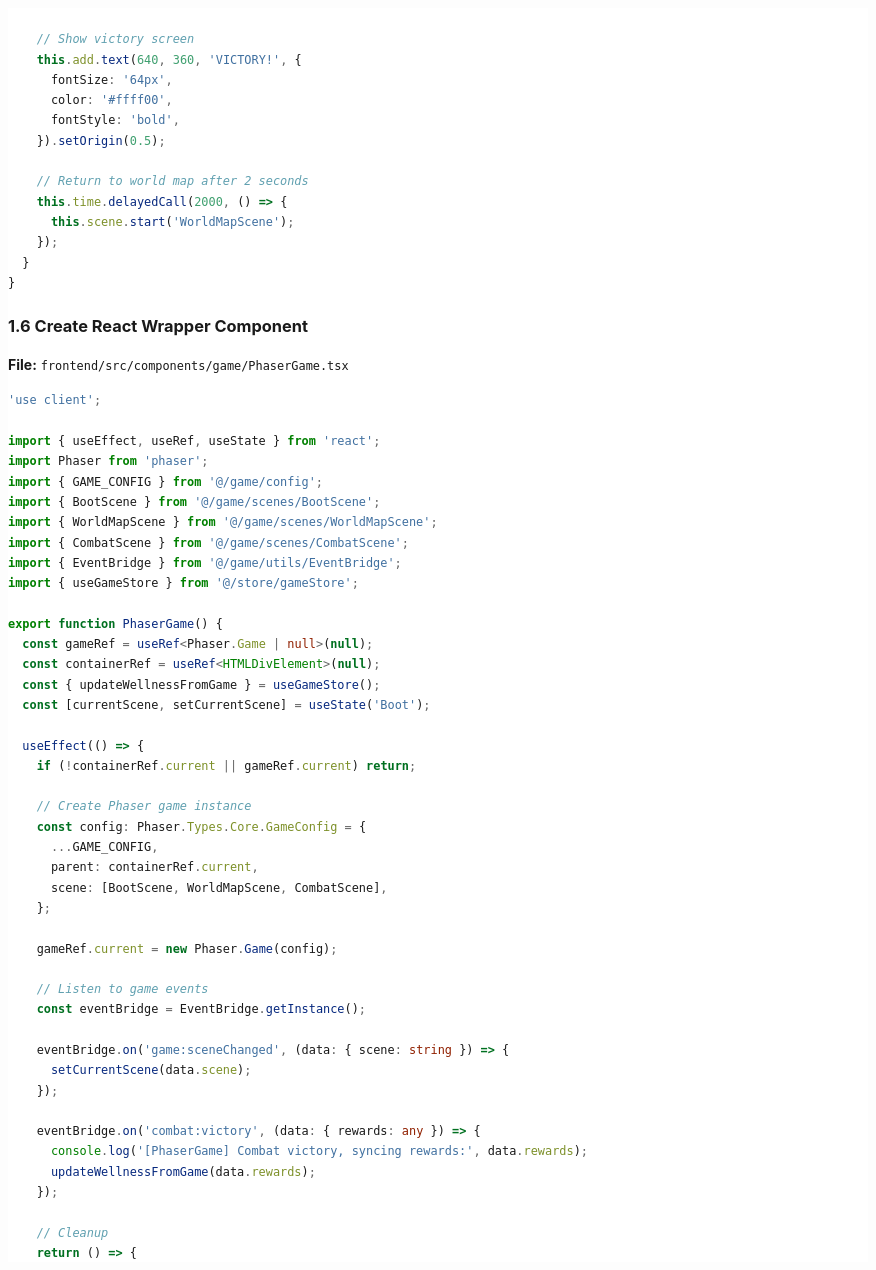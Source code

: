 ```typescript

    // Show victory screen
    this.add.text(640, 360, 'VICTORY!', {
      fontSize: '64px',
      color: '#ffff00',
      fontStyle: 'bold',
    }).setOrigin(0.5);

    // Return to world map after 2 seconds
    this.time.delayedCall(2000, () => {
      this.scene.start('WorldMapScene');
    });
  }
}
```

### 1.6 Create React Wrapper Component

**File:** `frontend/src/components/game/PhaserGame.tsx`

```typescript
'use client';

import { useEffect, useRef, useState } from 'react';
import Phaser from 'phaser';
import { GAME_CONFIG } from '@/game/config';
import { BootScene } from '@/game/scenes/BootScene';
import { WorldMapScene } from '@/game/scenes/WorldMapScene';
import { CombatScene } from '@/game/scenes/CombatScene';
import { EventBridge } from '@/game/utils/EventBridge';
import { useGameStore } from '@/store/gameStore';

export function PhaserGame() {
  const gameRef = useRef<Phaser.Game | null>(null);
  const containerRef = useRef<HTMLDivElement>(null);
  const { updateWellnessFromGame } = useGameStore();
  const [currentScene, setCurrentScene] = useState('Boot');

  useEffect(() => {
    if (!containerRef.current || gameRef.current) return;

    // Create Phaser game instance
    const config: Phaser.Types.Core.GameConfig = {
      ...GAME_CONFIG,
      parent: containerRef.current,
      scene: [BootScene, WorldMapScene, CombatScene],
    };

    gameRef.current = new Phaser.Game(config);

    // Listen to game events
    const eventBridge = EventBridge.getInstance();

    eventBridge.on('game:sceneChanged', (data: { scene: string }) => {
      setCurrentScene(data.scene);
    });

    eventBridge.on('combat:victory', (data: { rewards: any }) => {
      console.log('[PhaserGame] Combat victory, syncing rewards:', data.rewards);
      updateWellnessFromGame(data.rewards);
    });

    // Cleanup
    return () => {
```